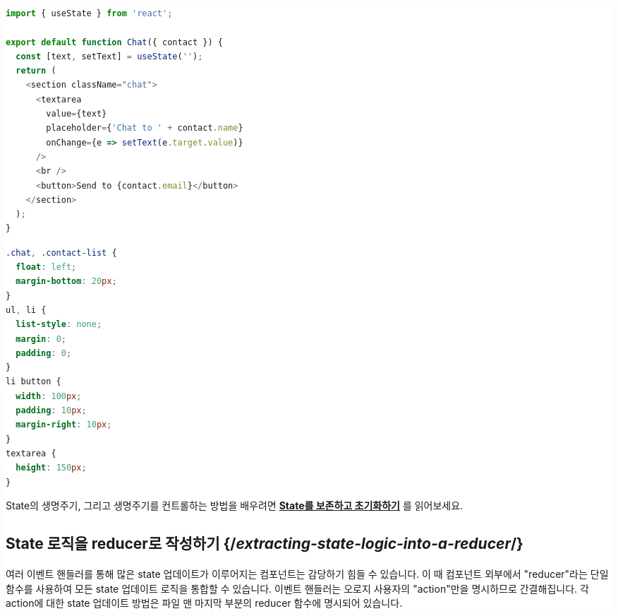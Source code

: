 ```js src/Chat.js
import { useState } from 'react';

export default function Chat({ contact }) {
  const [text, setText] = useState('');
  return (
    <section className="chat">
      <textarea
        value={text}
        placeholder={'Chat to ' + contact.name}
        onChange={e => setText(e.target.value)}
      />
      <br />
      <button>Send to {contact.email}</button>
    </section>
  );
}
```

```css
.chat, .contact-list {
  float: left;
  margin-bottom: 20px;
}
ul, li {
  list-style: none;
  margin: 0;
  padding: 0;
}
li button {
  width: 100px;
  padding: 10px;
  margin-right: 10px;
}
textarea {
  height: 150px;
}
```

</Sandpack>

<LearnMore path="/learn/preserving-and-resetting-state">

State의 생명주기, 그리고 생명주기를 컨트롤하는 방법을 배우려면 **[State를 보존하고 초기화하기](/learn/preserving-and-resetting-state)** 를 읽어보세요.

</LearnMore>

## State 로직을 reducer로 작성하기 {/*extracting-state-logic-into-a-reducer*/}

여러 이벤트 핸들러를 통해 많은 state 업데이트가 이루어지는 컴포넌트는 감당하기 힘들 수 있습니다. 이 때 컴포넌트 외부에서 "reducer"라는 단일 함수를 사용하여 모든 state 업데이트 로직을 통합할 수 있습니다. 이벤트 핸들러는 오로지 사용자의 "action"만을 명시하므로 간결해집니다. 각 action에 대한 state 업데이트 방법은 파일 맨 마지막 부분의 reducer 함수에 명시되어 있습니다.
